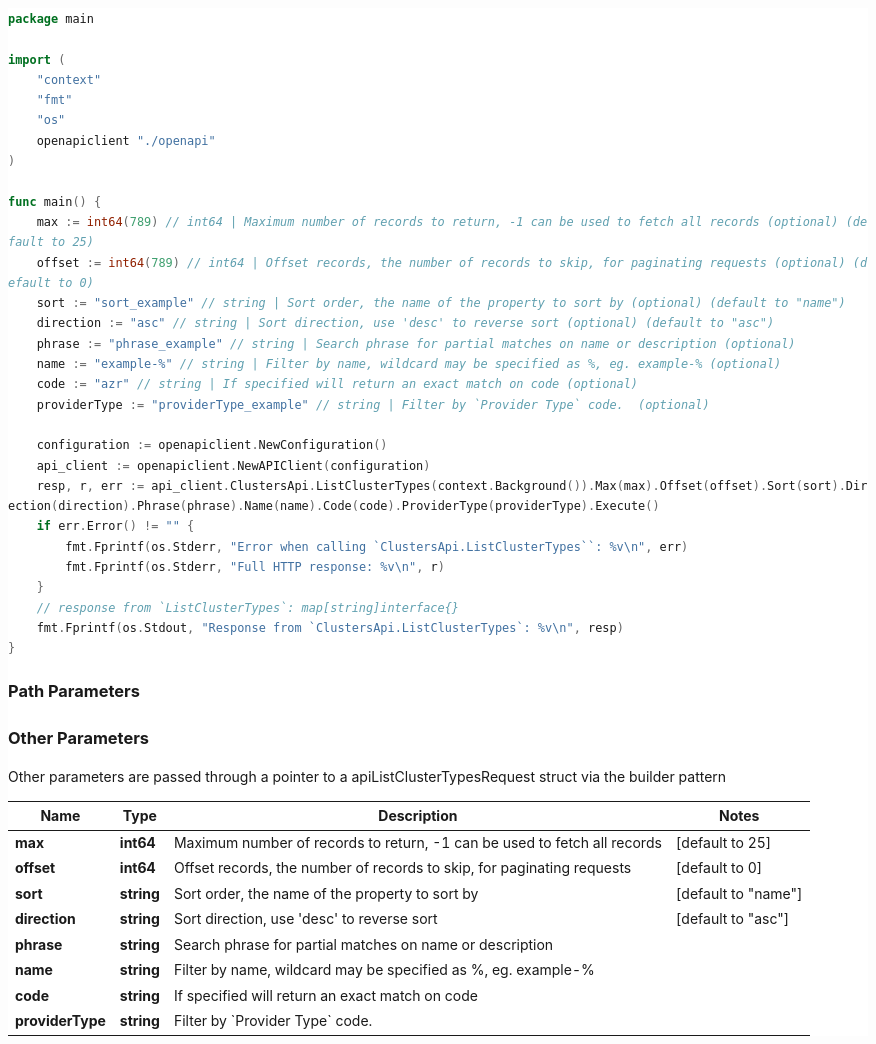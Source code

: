 ```go
package main

import (
    "context"
    "fmt"
    "os"
    openapiclient "./openapi"
)

func main() {
    max := int64(789) // int64 | Maximum number of records to return, -1 can be used to fetch all records (optional) (default to 25)
    offset := int64(789) // int64 | Offset records, the number of records to skip, for paginating requests (optional) (default to 0)
    sort := "sort_example" // string | Sort order, the name of the property to sort by (optional) (default to "name")
    direction := "asc" // string | Sort direction, use 'desc' to reverse sort (optional) (default to "asc")
    phrase := "phrase_example" // string | Search phrase for partial matches on name or description (optional)
    name := "example-%" // string | Filter by name, wildcard may be specified as %, eg. example-% (optional)
    code := "azr" // string | If specified will return an exact match on code (optional)
    providerType := "providerType_example" // string | Filter by `Provider Type` code.  (optional)

    configuration := openapiclient.NewConfiguration()
    api_client := openapiclient.NewAPIClient(configuration)
    resp, r, err := api_client.ClustersApi.ListClusterTypes(context.Background()).Max(max).Offset(offset).Sort(sort).Direction(direction).Phrase(phrase).Name(name).Code(code).ProviderType(providerType).Execute()
    if err.Error() != "" {
        fmt.Fprintf(os.Stderr, "Error when calling `ClustersApi.ListClusterTypes``: %v\n", err)
        fmt.Fprintf(os.Stderr, "Full HTTP response: %v\n", r)
    }
    // response from `ListClusterTypes`: map[string]interface{}
    fmt.Fprintf(os.Stdout, "Response from `ClustersApi.ListClusterTypes`: %v\n", resp)
}
```

### Path Parameters



### Other Parameters

Other parameters are passed through a pointer to a apiListClusterTypesRequest struct via the builder pattern


Name | Type | Description  | Notes
------------- | ------------- | ------------- | -------------
 **max** | **int64** | Maximum number of records to return, -1 can be used to fetch all records | [default to 25]
 **offset** | **int64** | Offset records, the number of records to skip, for paginating requests | [default to 0]
 **sort** | **string** | Sort order, the name of the property to sort by | [default to &quot;name&quot;]
 **direction** | **string** | Sort direction, use &#39;desc&#39; to reverse sort | [default to &quot;asc&quot;]
 **phrase** | **string** | Search phrase for partial matches on name or description | 
 **name** | **string** | Filter by name, wildcard may be specified as %, eg. example-% | 
 **code** | **string** | If specified will return an exact match on code | 
 **providerType** | **string** | Filter by &#x60;Provider Type&#x60; code.  | 
